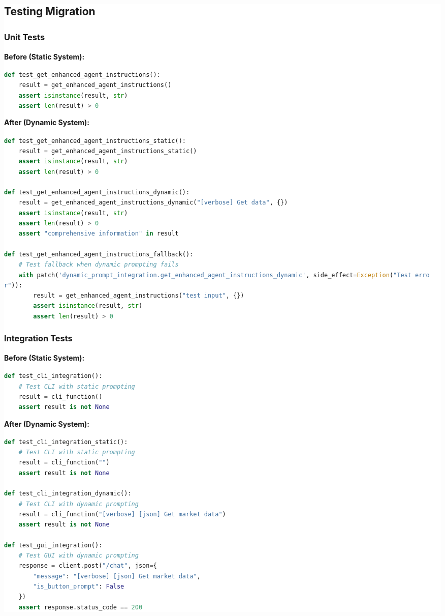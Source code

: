 ## Testing Migration

### Unit Tests

**Before (Static System):**

```python
def test_get_enhanced_agent_instructions():
    result = get_enhanced_agent_instructions()
    assert isinstance(result, str)
    assert len(result) > 0
```

**After (Dynamic System):**

```python
def test_get_enhanced_agent_instructions_static():
    result = get_enhanced_agent_instructions_static()
    assert isinstance(result, str)
    assert len(result) > 0

def test_get_enhanced_agent_instructions_dynamic():
    result = get_enhanced_agent_instructions_dynamic("[verbose] Get data", {})
    assert isinstance(result, str)
    assert len(result) > 0
    assert "comprehensive information" in result

def test_get_enhanced_agent_instructions_fallback():
    # Test fallback when dynamic prompting fails
    with patch('dynamic_prompt_integration.get_enhanced_agent_instructions_dynamic', side_effect=Exception("Test error")):
        result = get_enhanced_agent_instructions("test input", {})
        assert isinstance(result, str)
        assert len(result) > 0
```

### Integration Tests

**Before (Static System):**

```python
def test_cli_integration():
    # Test CLI with static prompting
    result = cli_function()
    assert result is not None
```

**After (Dynamic System):**

```python
def test_cli_integration_static():
    # Test CLI with static prompting
    result = cli_function("")
    assert result is not None

def test_cli_integration_dynamic():
    # Test CLI with dynamic prompting
    result = cli_function("[verbose] [json] Get market data")
    assert result is not None

def test_gui_integration():
    # Test GUI with dynamic prompting
    response = client.post("/chat", json={
        "message": "[verbose] [json] Get market data",
        "is_button_prompt": False
    })
    assert response.status_code == 200
```